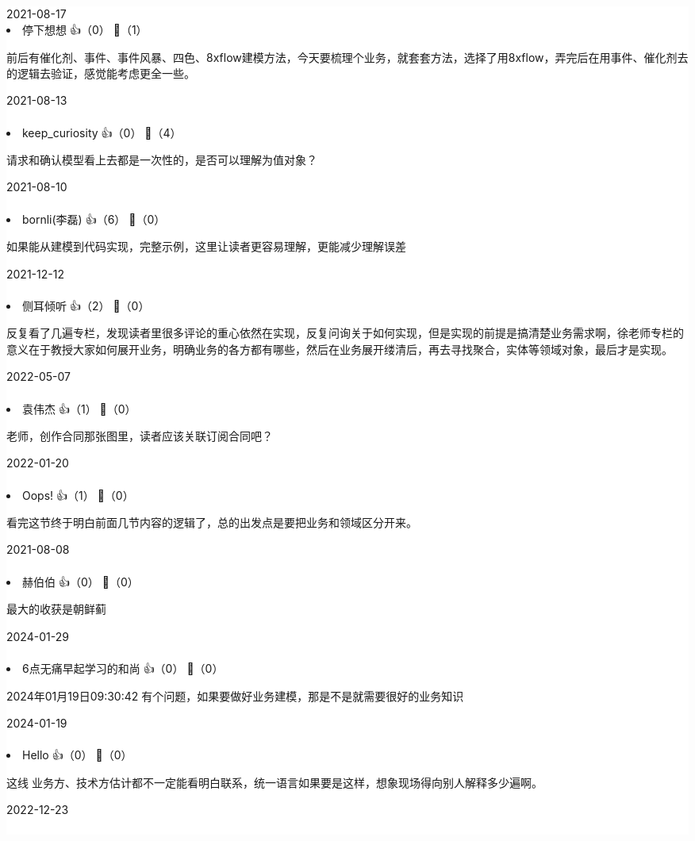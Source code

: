 



</p>2021-08-17</li><br/><li><span>停下想想</span> 👍（0） 💬（1）<p>前后有催化剂、事件、事件风暴、四色、8xflow建模方法，今天要梳理个业务，就套套方法，选择了用8xflow，弄完后在用事件、催化剂去的逻辑去验证，感觉能考虑更全一些。</p>2021-08-13</li><br/><li><span>keep_curiosity</span> 👍（0） 💬（4）<p>请求和确认模型看上去都是一次性的，是否可以理解为值对象？</p>2021-08-10</li><br/><li><span>bornli(李磊)</span> 👍（6） 💬（0）<p>如果能从建模到代码实现，完整示例，这里让读者更容易理解，更能减少理解误差</p>2021-12-12</li><br/><li><span>侧耳倾听</span> 👍（2） 💬（0）<p>反复看了几遍专栏，发现读者里很多评论的重心依然在实现，反复问询关于如何实现，但是实现的前提是搞清楚业务需求啊，徐老师专栏的意义在于教授大家如何展开业务，明确业务的各方都有哪些，然后在业务展开缕清后，再去寻找聚合，实体等领域对象，最后才是实现。</p>2022-05-07</li><br/><li><span>袁伟杰</span> 👍（1） 💬（0）<p>老师，创作合同那张图里，读者应该关联订阅合同吧？</p>2022-01-20</li><br/><li><span>Oops!</span> 👍（1） 💬（0）<p>看完这节终于明白前面几节内容的逻辑了，总的出发点是要把业务和领域区分开来。</p>2021-08-08</li><br/><li><span>赫伯伯</span> 👍（0） 💬（0）<p>最大的收获是朝鲜蓟</p>2024-01-29</li><br/><li><span>6点无痛早起学习的和尚</span> 👍（0） 💬（0）<p>2024年01月19日09:30:42
有个问题，如果要做好业务建模，那是不是就需要很好的业务知识</p>2024-01-19</li><br/><li><span>Hello</span> 👍（0） 💬（0）<p>这线 业务方、技术方估计都不一定能看明白联系，统一语言如果要是这样，想象现场得向别人解释多少遍啊。</p>2022-12-23</li><br/>
</ul>